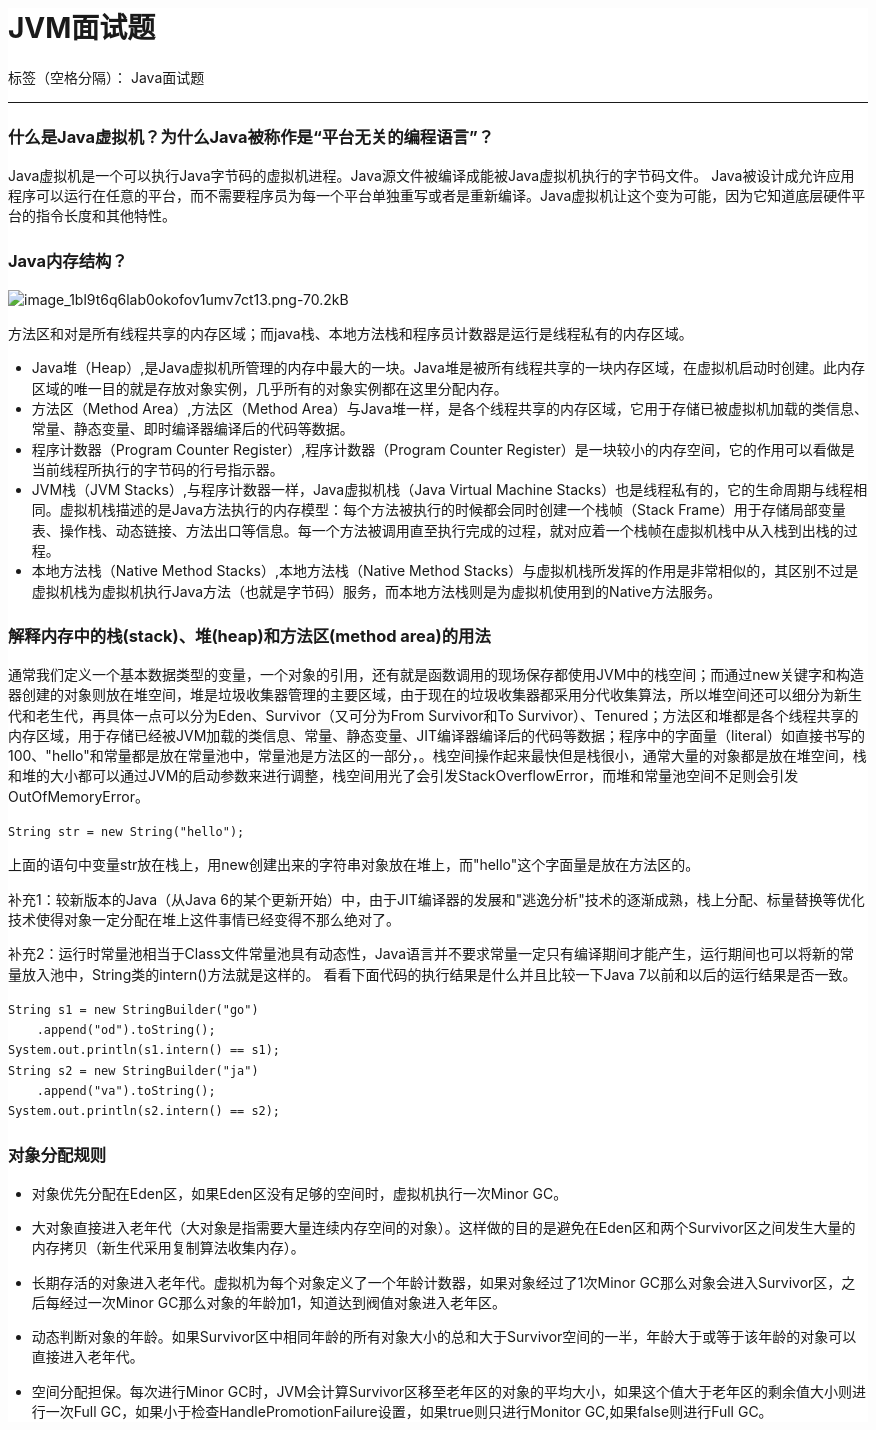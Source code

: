 ﻿# JVM面试题

标签（空格分隔）： Java面试题 

---
### 什么是Java虚拟机？为什么Java被称作是“平台无关的编程语言”？
Java虚拟机是一个可以执行Java字节码的虚拟机进程。Java源文件被编译成能被Java虚拟机执行的字节码文件。
Java被设计成允许应用程序可以运行在任意的平台，而不需要程序员为每一个平台单独重写或者是重新编译。Java虚拟机让这个变为可能，因为它知道底层硬件平台的指令长度和其他特性。

### Java内存结构？
![image_1bl9t6q6lab0okofov1umv7ct13.png-70.2kB][1]

方法区和对是所有线程共享的内存区域；而java栈、本地方法栈和程序员计数器是运行是线程私有的内存区域。

- Java堆（Heap）,是Java虚拟机所管理的内存中最大的一块。Java堆是被所有线程共享的一块内存区域，在虚拟机启动时创建。此内存区域的唯一目的就是存放对象实例，几乎所有的对象实例都在这里分配内存。
- 方法区（Method Area）,方法区（Method Area）与Java堆一样，是各个线程共享的内存区域，它用于存储已被虚拟机加载的类信息、常量、静态变量、即时编译器编译后的代码等数据。
- 程序计数器（Program Counter Register）,程序计数器（Program Counter Register）是一块较小的内存空间，它的作用可以看做是当前线程所执行的字节码的行号指示器。
- JVM栈（JVM Stacks）,与程序计数器一样，Java虚拟机栈（Java Virtual Machine Stacks）也是线程私有的，它的生命周期与线程相同。虚拟机栈描述的是Java方法执行的内存模型：每个方法被执行的时候都会同时创建一个栈帧（Stack Frame）用于存储局部变量表、操作栈、动态链接、方法出口等信息。每一个方法被调用直至执行完成的过程，就对应着一个栈帧在虚拟机栈中从入栈到出栈的过程。
- 本地方法栈（Native Method Stacks）,本地方法栈（Native Method Stacks）与虚拟机栈所发挥的作用是非常相似的，其区别不过是虚拟机栈为虚拟机执行Java方法（也就是字节码）服务，而本地方法栈则是为虚拟机使用到的Native方法服务。

### 解释内存中的栈(stack)、堆(heap)和方法区(method area)的用法
通常我们定义一个基本数据类型的变量，一个对象的引用，还有就是函数调用的现场保存都使用JVM中的栈空间；而通过new关键字和构造器创建的对象则放在堆空间，堆是垃圾收集器管理的主要区域，由于现在的垃圾收集器都采用分代收集算法，所以堆空间还可以细分为新生代和老生代，再具体一点可以分为Eden、Survivor（又可分为From Survivor和To Survivor）、Tenured；方法区和堆都是各个线程共享的内存区域，用于存储已经被JVM加载的类信息、常量、静态变量、JIT编译器编译后的代码等数据；程序中的字面量（literal）如直接书写的100、"hello"和常量都是放在常量池中，常量池是方法区的一部分，。栈空间操作起来最快但是栈很小，通常大量的对象都是放在堆空间，栈和堆的大小都可以通过JVM的启动参数来进行调整，栈空间用光了会引发StackOverflowError，而堆和常量池空间不足则会引发OutOfMemoryError。
```
String str = new String("hello");
```
上面的语句中变量str放在栈上，用new创建出来的字符串对象放在堆上，而"hello"这个字面量是放在方法区的。

补充1：较新版本的Java（从Java 6的某个更新开始）中，由于JIT编译器的发展和"逃逸分析"技术的逐渐成熟，栈上分配、标量替换等优化技术使得对象一定分配在堆上这件事情已经变得不那么绝对了。

补充2：运行时常量池相当于Class文件常量池具有动态性，Java语言并不要求常量一定只有编译期间才能产生，运行期间也可以将新的常量放入池中，String类的intern()方法就是这样的。
看看下面代码的执行结果是什么并且比较一下Java 7以前和以后的运行结果是否一致。
```
String s1 = new StringBuilder("go")
    .append("od").toString();
System.out.println(s1.intern() == s1);
String s2 = new StringBuilder("ja")
    .append("va").toString();
System.out.println(s2.intern() == s2);
```
### 对象分配规则

- 对象优先分配在Eden区，如果Eden区没有足够的空间时，虚拟机执行一次Minor GC。
- 大对象直接进入老年代（大对象是指需要大量连续内存空间的对象）。这样做的目的是避免在Eden区和两个Survivor区之间发生大量的内存拷贝（新生代采用复制算法收集内存）。
- 长期存活的对象进入老年代。虚拟机为每个对象定义了一个年龄计数器，如果对象经过了1次Minor GC那么对象会进入Survivor区，之后每经过一次Minor GC那么对象的年龄加1，知道达到阀值对象进入老年区。
- 动态判断对象的年龄。如果Survivor区中相同年龄的所有对象大小的总和大于Survivor空间的一半，年龄大于或等于该年龄的对象可以直接进入老年代。
- 空间分配担保。每次进行Minor GC时，JVM会计算Survivor区移至老年区的对象的平均大小，如果这个值大于老年区的剩余值大小则进行一次Full GC，如果小于检查HandlePromotionFailure设置，如果true则只进行Monitor GC,如果false则进行Full GC。


  [1]: http://static.zybuluo.com/homiss/002zo4zad3i97p6i5axx14sx/image_1bl9t6q6lab0okofov1umv7ct13.png
  [2]: http://static.zybuluo.com/homiss/a7awn6tq4mzgvj79rlrrxp8q/image_1bl9t477ei1r1e0k193mpu61q2im.png
  [3]: http://static.zybuluo.com/homiss/sy6f46raext7glayg82wbtxn/image_1bl9t1geg15lj58p41kd151k699.png
  [4]: http://www.voidcn.com/blog/TRUE_LOVE1314/article/p-6166810.html
  [5]: http://www.importnew.com/23792log/TRUE_LOVE1314/article/p-6166810.html